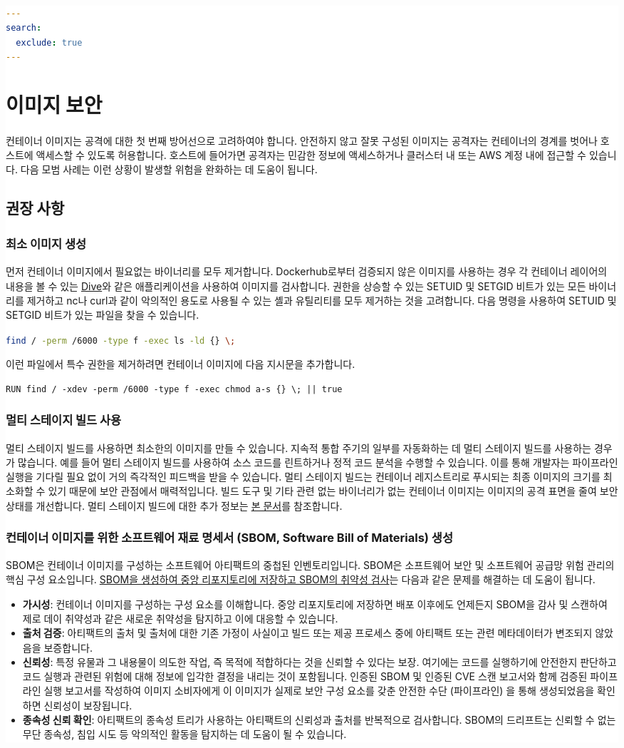 ```yaml
---
search:
  exclude: true
---
```



# 이미지 보안

컨테이너 이미지는 공격에 대한 첫 번째 방어선으로 고려하여야 합니다. 안전하지 않고 잘못 구성된 이미지는 공격자는 컨테이너의 경계를 벗어나 호스트에 액세스할 수 있도록 허용합니다. 호스트에 들어가면 공격자는 민감한 정보에 액세스하거나 클러스터 내 또는 AWS 계정 내에 접근할 수 있습니다. 다음 모범 사례는 이런 상황이 발생할 위험을 완화하는 데 도움이 됩니다.

## 권장 사항

### 최소 이미지 생성

먼저 컨테이너 이미지에서 필요없는 바이너리를 모두 제거합니다. Dockerhub로부터 검증되지 않은 이미지를 사용하는 경우 각 컨테이너 레이어의 내용을 볼 수 있는 [Dive](https://github.com/wagoodman/dive)와 같은 애플리케이션을 사용하여 이미지를 검사합니다. 권한을 상승할 수 있는 SETUID 및 SETGID 비트가 있는 모든 바이너리를 제거하고 nc나 curl과 같이 악의적인 용도로 사용될 수 있는 셸과 유틸리티를 모두 제거하는 것을 고려합니다. 다음 명령을 사용하여 SETUID 및 SETGID 비트가 있는 파일을 찾을 수 있습니다.

```bash
find / -perm /6000 -type f -exec ls -ld {} \;
```

이런 파일에서 특수 권한을 제거하려면 컨테이너 이미지에 다음 지시문을 추가합니다.

```docker
RUN find / -xdev -perm /6000 -type f -exec chmod a-s {} \; || true
```

### 멀티 스테이지 빌드 사용

멀티 스테이지 빌드를 사용하면 최소한의 이미지를 만들 수 있습니다. 지속적 통합 주기의 일부를 자동화하는 데 멀티 스테이지 빌드를 사용하는 경우가 많습니다. 예를 들어 멀티 스테이지 빌드를 사용하여 소스 코드를 린트하거나 정적 코드 분석을 수행할 수 있습니다. 이를 통해 개발자는 파이프라인 실행을 기다릴 필요 없이 거의 즉각적인 피드백을 받을 수 있습니다. 멀티 스테이지 빌드는 컨테이너 레지스트리로 푸시되는 최종 이미지의 크기를 최소화할 수 있기 때문에 보안 관점에서 매력적입니다. 빌드 도구 및 기타 관련 없는 바이너리가 없는 컨테이너 이미지는 이미지의 공격 표면을 줄여 보안 상태를 개선합니다. 멀티 스테이지 빌드에 대한 추가 정보는 [본 문서](https://docs.docker.com/develop/develop-images/multistage-build/)를 참조합니다.

### 컨테이너 이미지를 위한 소프트웨어 재료 명세서 (SBOM, Software Bill of Materials) 생성

SBOM은 컨테이너 이미지를 구성하는 소프트웨어 아티팩트의 중첩된 인벤토리입니다.
SBOM은 소프트웨어 보안 및 소프트웨어 공급망 위험 관리의 핵심 구성 요소입니다. [SBOM을 생성하여 중앙 리포지토리에 저장하고 SBOM의 취약성 검사](https://anchore.com/SBOM/)는 다음과 같은 문제를 해결하는 데 도움이 됩니다.

- **가시성**: 컨테이너 이미지를 구성하는 구성 요소를 이해합니다. 중앙 리포지토리에 저장하면 배포 이후에도 언제든지 SBOM을 감사 및 스캔하여 제로 데이 취약성과 같은 새로운 취약성을 탐지하고 이에 대응할 수 있습니다.
- **출처 검증**: 아티팩트의 출처 및 출처에 대한 기존 가정이 사실이고 빌드 또는 제공 프로세스 중에 아티팩트 또는 관련 메타데이터가 변조되지 않았음을 보증합니다.
- **신뢰성**: 특정 유물과 그 내용물이 의도한 작업, 즉 목적에 적합하다는 것을 신뢰할 수 있다는 보장. 여기에는 코드를 실행하기에 안전한지 판단하고 코드 실행과 관련된 위험에 대해 정보에 입각한 결정을 내리는 것이 포함됩니다. 인증된 SBOM 및 인증된 CVE 스캔 보고서와 함께 검증된 파이프라인 실행 보고서를 작성하여 이미지 소비자에게 이 이미지가 실제로 보안 구성 요소를 갖춘 안전한 수단 (파이프라인) 을 통해 생성되었음을 확인하면 신뢰성이 보장됩니다.
- **종속성 신뢰 확인**: 아티팩트의 종속성 트리가 사용하는 아티팩트의 신뢰성과 출처를 반복적으로 검사합니다. SBOM의 드리프트는 신뢰할 수 없는 무단 종속성, 침입 시도 등 악의적인 활동을 탐지하는 데 도움이 될 수 있습니다.
